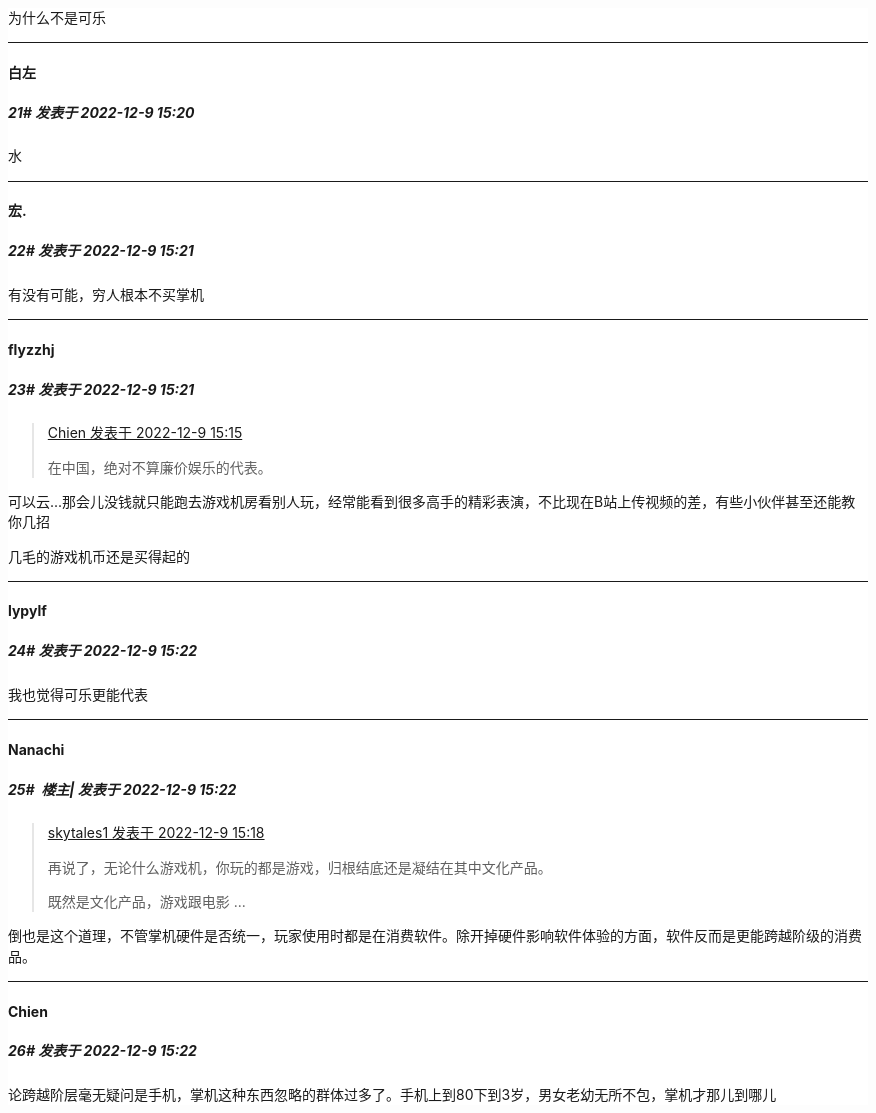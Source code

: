为什么不是可乐

*****

####  白左  
##### 21#       发表于 2022-12-9 15:20

水

*****

####  宏.  
##### 22#       发表于 2022-12-9 15:21

有没有可能，穷人根本不买掌机

*****

####  flyzzhj  
##### 23#       发表于 2022-12-9 15:21

<blockquote><a href="httphttps://bbs.saraba1st.com/2b/forum.php?mod=redirect&amp;goto=findpost&amp;pid=58849901&amp;ptid=2109122" target="_blank">Chien 发表于 2022-12-9 15:15</a>

在中国，绝对不算廉价娱乐的代表。</blockquote>
可以云...那会儿没钱就只能跑去游戏机房看别人玩，经常能看到很多高手的精彩表演，不比现在B站上传视频的差，有些小伙伴甚至还能教你几招

几毛的游戏机币还是买得起的

*****

####  lypylf  
##### 24#       发表于 2022-12-9 15:22

我也觉得可乐更能代表

*****

####  Nanachi  
##### 25#         楼主| 发表于 2022-12-9 15:22

<blockquote><a href="httphttps://bbs.saraba1st.com/2b/forum.php?mod=redirect&amp;goto=findpost&amp;pid=58849968&amp;ptid=2109122" target="_blank">skytales1 发表于 2022-12-9 15:18</a>

再说了，无论什么游戏机，你玩的都是游戏，归根结底还是凝结在其中文化产品。

既然是文化产品，游戏跟电影 ...</blockquote>
倒也是这个道理，不管掌机硬件是否统一，玩家使用时都是在消费软件。除开掉硬件影响软件体验的方面，软件反而是更能跨越阶级的消费品。

*****

####  Chien  
##### 26#       发表于 2022-12-9 15:22

论跨越阶层毫无疑问是手机，掌机这种东西忽略的群体过多了。手机上到80下到3岁，男女老幼无所不包，掌机才那儿到哪儿
